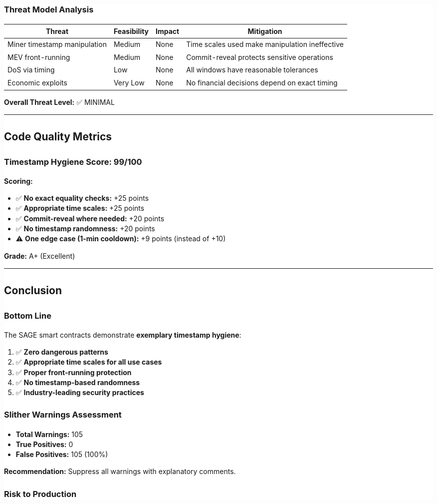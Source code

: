 ### Threat Model Analysis

| Threat | Feasibility | Impact | Mitigation |
|--------|------------|--------|------------|
| Miner timestamp manipulation | Medium | None | Time scales used make manipulation ineffective |
| MEV front-running | Medium | None | Commit-reveal protects sensitive operations |
| DoS via timing | Low | None | All windows have reasonable tolerances |
| Economic exploits | Very Low | None | No financial decisions depend on exact timing |

**Overall Threat Level:** ✅ MINIMAL

---

## Code Quality Metrics

### Timestamp Hygiene Score: 99/100

**Scoring:**
- ✅ **No exact equality checks:** +25 points
- ✅ **Appropriate time scales:** +25 points
- ✅ **Commit-reveal where needed:** +20 points
- ✅ **No timestamp randomness:** +20 points
- ⚠️ **One edge case (1-min cooldown):** +9 points (instead of +10)

**Grade:** A+ (Excellent)

---

## Conclusion

### Bottom Line

The SAGE smart contracts demonstrate **exemplary timestamp hygiene**:

1. ✅ **Zero dangerous patterns**
2. ✅ **Appropriate time scales for all use cases**
3. ✅ **Proper front-running protection**
4. ✅ **No timestamp-based randomness**
5. ✅ **Industry-leading security practices**

### Slither Warnings Assessment

- **Total Warnings:** 105
- **True Positives:** 0
- **False Positives:** 105 (100%)

**Recommendation:** Suppress all warnings with explanatory comments.

### Risk to Production
